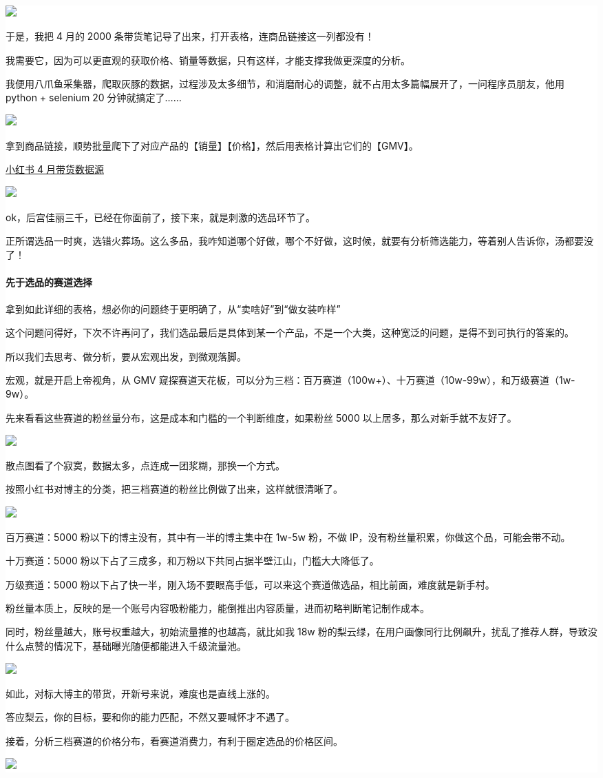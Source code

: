 ![](img/7286a22de4ccaa8a5151db6ed10afc64.png) 

于是，我把 4 月的 2000 条带货笔记导了出来，打开表格，连商品链接这一列都没有！ 

我需要它，因为可以更直观的获取价格、销量等数据，只有这样，才能支撑我做更深度的分析。 

我便用八爪鱼采集器，爬取灰豚的数据，过程涉及太多细节，和消磨耐心的调整，就不占用太多篇幅展开了，一问程序员朋友，他用 python + selenium 20 分钟就搞定了…… 

![](img/49251657d8efe50292d6459b7431d242.png) 

拿到商品链接，顺势批量爬下了对应产品的【销量】【价格】，然后用表格计算出它们的【GMV】。 

[小红书 4 月带货数据源](https://lvcj32c4z9.feishu.cn/sheets/RGpWsV7mNhvdSDthwVmcPJuOnvN) 

![](img/5cb49e012b6a9e8232a9c90eeaec85e7.png) 

ok，后宫佳丽三千，已经在你面前了，接下来，就是刺激的选品环节了。 

正所谓选品一时爽，选错火葬场。这么多品，我咋知道哪个好做，哪个不好做，这时候，就要有分析筛选能力，等着别人告诉你，汤都要没了！ 

#### 先于选品的赛道选择 

拿到如此详细的表格，想必你的问题终于更明确了，从“卖啥好”到“做女装咋样” 

这个问题问得好，下次不许再问了，我们选品最后是具体到某一个产品，不是一个大类，这种宽泛的问题，是得不到可执行的答案的。 

所以我们去思考、做分析，要从宏观出发，到微观落脚。 

宏观，就是开启上帝视角，从 GMV 窥探赛道天花板，可以分为三档：百万赛道（100w+）、十万赛道（10w-99w），和万级赛道（1w-9w）。 

先来看看这些赛道的粉丝量分布，这是成本和门槛的一个判断维度，如果粉丝 5000 以上居多，那么对新手就不友好了。 

![](img/cdf43edf44bb950d2a0d26b749b0d933.png) 

散点图看了个寂寞，数据太多，点连成一团浆糊，那换一个方式。 

按照小红书对博主的分类，把三档赛道的粉丝比例做了出来，这样就很清晰了。 

![](img/bf3c88f253927c7ff9c2dcf0ed45d017.png) 

百万赛道：5000 粉以下的博主没有，其中有一半的博主集中在 1w-5w 粉，不做 IP，没有粉丝量积累，你做这个品，可能会带不动。 

十万赛道：5000 粉以下占了三成多，和万粉以下共同占据半壁江山，门槛大大降低了。 

万级赛道：5000 粉以下占了快一半，刚入场不要眼高手低，可以来这个赛道做选品，相比前面，难度就是新手村。 

粉丝量本质上，反映的是一个账号内容吸粉能力，能倒推出内容质量，进而初略判断笔记制作成本。 

同时，粉丝量越大，账号权重越大，初始流量推的也越高，就比如我 18w 粉的梨云绿，在用户画像同行比例飙升，扰乱了推荐人群，导致没什么点赞的情况下，基础曝光随便都能进入千级流量池。 

![](img/9bb2a6b2494de529fcad2e2161984f79.png) 

如此，对标大博主的带货，开新号来说，难度也是直线上涨的。 

答应梨云，你的目标，要和你的能力匹配，不然又要喊怀才不遇了。 

接着，分析三档赛道的价格分布，看赛道消费力，有利于圈定选品的价格区间。 

![](img/b12493f802598d9d7aad98abd1e26bc5.png) 
